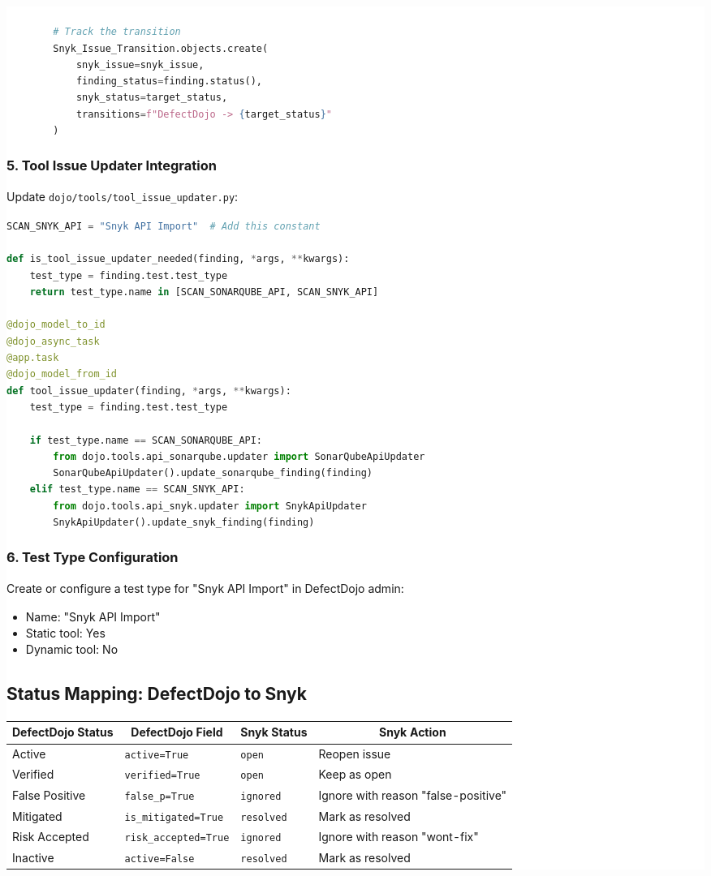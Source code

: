 ```python
        
        # Track the transition
        Snyk_Issue_Transition.objects.create(
            snyk_issue=snyk_issue,
            finding_status=finding.status(),
            snyk_status=target_status,
            transitions=f"DefectDojo -> {target_status}"
        )
```

### 5. Tool Issue Updater Integration

Update `dojo/tools/tool_issue_updater.py`:

```python
SCAN_SNYK_API = "Snyk API Import"  # Add this constant

def is_tool_issue_updater_needed(finding, *args, **kwargs):
    test_type = finding.test.test_type
    return test_type.name in [SCAN_SONARQUBE_API, SCAN_SNYK_API]

@dojo_model_to_id
@dojo_async_task
@app.task
@dojo_model_from_id
def tool_issue_updater(finding, *args, **kwargs):
    test_type = finding.test.test_type
    
    if test_type.name == SCAN_SONARQUBE_API:
        from dojo.tools.api_sonarqube.updater import SonarQubeApiUpdater
        SonarQubeApiUpdater().update_sonarqube_finding(finding)
    elif test_type.name == SCAN_SNYK_API:
        from dojo.tools.api_snyk.updater import SnykApiUpdater
        SnykApiUpdater().update_snyk_finding(finding)
```

### 6. Test Type Configuration

Create or configure a test type for "Snyk API Import" in DefectDojo admin:
- Name: "Snyk API Import" 
- Static tool: Yes
- Dynamic tool: No

## Status Mapping: DefectDojo to Snyk

| DefectDojo Status | DefectDojo Field | Snyk Status | Snyk Action |
|-------------------|------------------|-------------|-------------|
| Active | `active=True` | `open` | Reopen issue |
| Verified | `verified=True` | `open` | Keep as open |
| False Positive | `false_p=True` | `ignored` | Ignore with reason "false-positive" |
| Mitigated | `is_mitigated=True` | `resolved` | Mark as resolved |
| Risk Accepted | `risk_accepted=True` | `ignored` | Ignore with reason "wont-fix" |
| Inactive | `active=False` | `resolved` | Mark as resolved |

